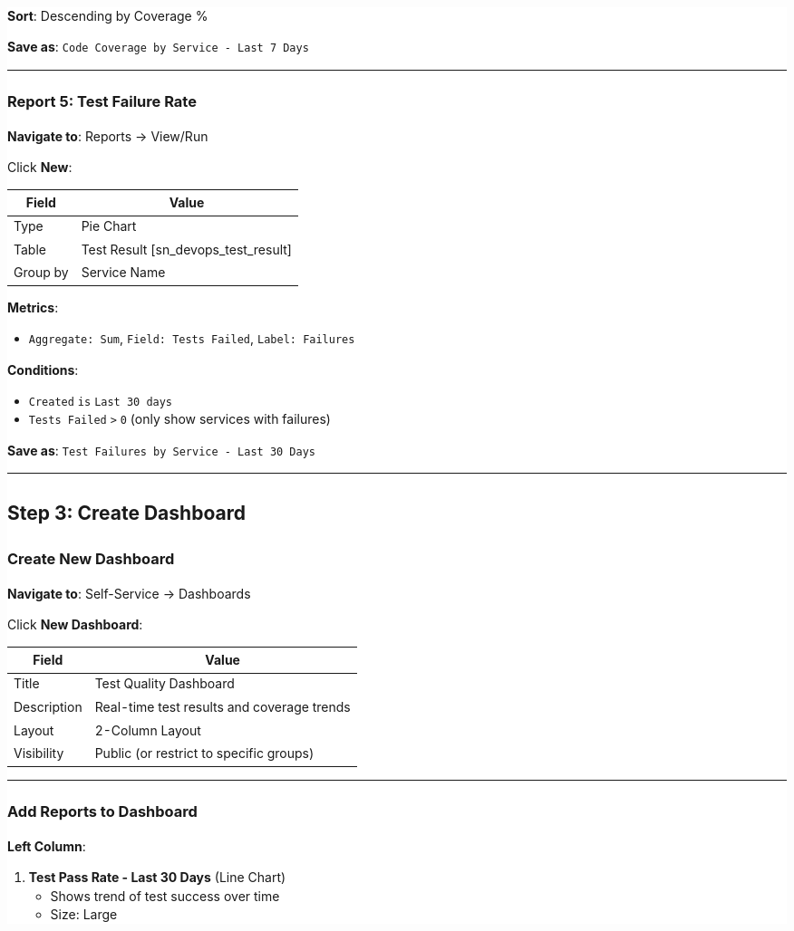 **Sort**: Descending by Coverage %

**Save as**: `Code Coverage by Service - Last 7 Days`

---

### Report 5: Test Failure Rate

**Navigate to**: Reports → View/Run

Click **New**:

| Field | Value |
|-------|-------|
| Type | Pie Chart |
| Table | Test Result [sn_devops_test_result] |
| Group by | Service Name |

**Metrics**:
- `Aggregate: Sum`, `Field: Tests Failed`, `Label: Failures`

**Conditions**:
- `Created` `is` `Last 30 days`
- `Tests Failed` `>` `0` (only show services with failures)

**Save as**: `Test Failures by Service - Last 30 Days`

---

## Step 3: Create Dashboard

### Create New Dashboard

**Navigate to**: Self-Service → Dashboards

Click **New Dashboard**:

| Field | Value |
|-------|-------|
| Title | Test Quality Dashboard |
| Description | Real-time test results and coverage trends |
| Layout | 2-Column Layout |
| Visibility | Public (or restrict to specific groups) |

---

### Add Reports to Dashboard

**Left Column**:

1. **Test Pass Rate - Last 30 Days** (Line Chart)
   - Shows trend of test success over time
   - Size: Large
